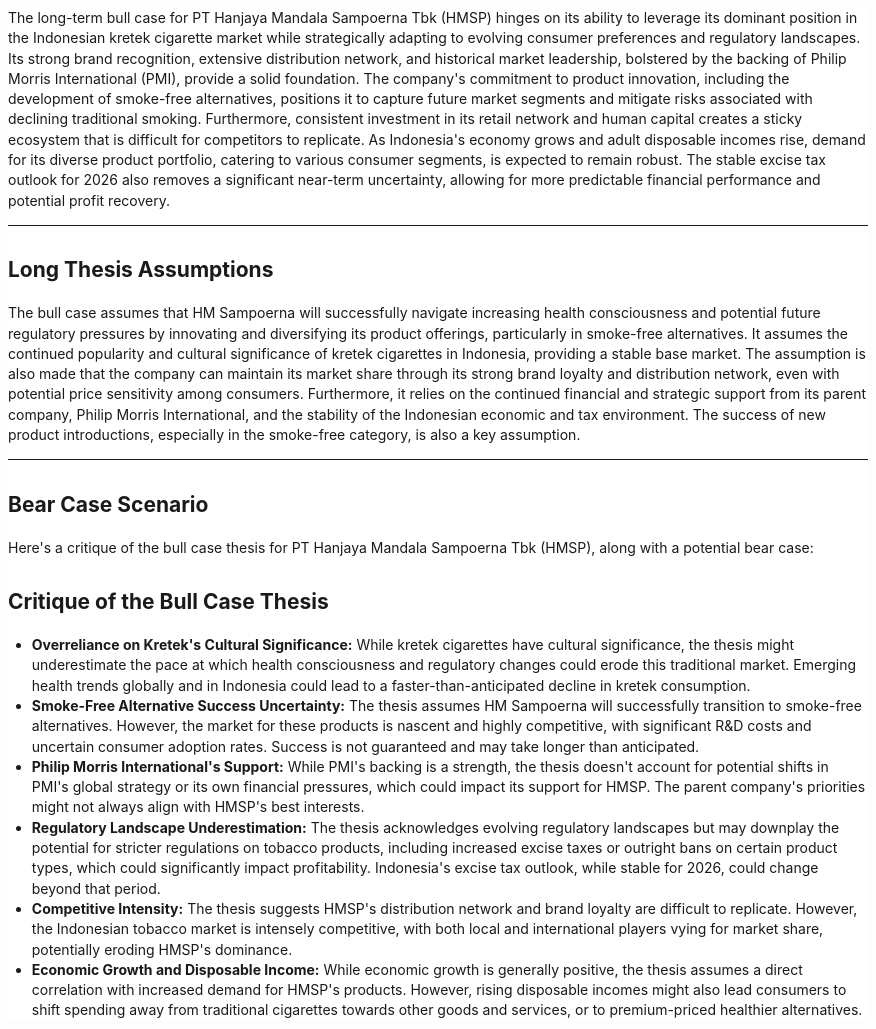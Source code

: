 The long-term bull case for PT Hanjaya Mandala Sampoerna Tbk (HMSP) hinges on its ability to leverage its dominant position in the Indonesian kretek cigarette market while strategically adapting to evolving consumer preferences and regulatory landscapes. Its strong brand recognition, extensive distribution network, and historical market leadership, bolstered by the backing of Philip Morris International (PMI), provide a solid foundation. The company's commitment to product innovation, including the development of smoke-free alternatives, positions it to capture future market segments and mitigate risks associated with declining traditional smoking. Furthermore, consistent investment in its retail network and human capital creates a sticky ecosystem that is difficult for competitors to replicate. As Indonesia's economy grows and adult disposable incomes rise, demand for its diverse product portfolio, catering to various consumer segments, is expected to remain robust. The stable excise tax outlook for 2026 also removes a significant near-term uncertainty, allowing for more predictable financial performance and potential profit recovery.

---

## Long Thesis Assumptions

The bull case assumes that HM Sampoerna will successfully navigate increasing health consciousness and potential future regulatory pressures by innovating and diversifying its product offerings, particularly in smoke-free alternatives. It assumes the continued popularity and cultural significance of kretek cigarettes in Indonesia, providing a stable base market. The assumption is also made that the company can maintain its market share through its strong brand loyalty and distribution network, even with potential price sensitivity among consumers. Furthermore, it relies on the continued financial and strategic support from its parent company, Philip Morris International, and the stability of the Indonesian economic and tax environment. The success of new product introductions, especially in the smoke-free category, is also a key assumption.

---

## Bear Case Scenario

Here's a critique of the bull case thesis for PT Hanjaya Mandala Sampoerna Tbk (HMSP), along with a potential bear case:

## Critique of the Bull Case Thesis

*   **Overreliance on Kretek's Cultural Significance:** While kretek cigarettes have cultural significance, the thesis might underestimate the pace at which health consciousness and regulatory changes could erode this traditional market. Emerging health trends globally and in Indonesia could lead to a faster-than-anticipated decline in kretek consumption.
*   **Smoke-Free Alternative Success Uncertainty:** The thesis assumes HM Sampoerna will successfully transition to smoke-free alternatives. However, the market for these products is nascent and highly competitive, with significant R&D costs and uncertain consumer adoption rates. Success is not guaranteed and may take longer than anticipated.
*   **Philip Morris International's Support:** While PMI's backing is a strength, the thesis doesn't account for potential shifts in PMI's global strategy or its own financial pressures, which could impact its support for HMSP. The parent company's priorities might not always align with HMSP's best interests.
*   **Regulatory Landscape Underestimation:** The thesis acknowledges evolving regulatory landscapes but may downplay the potential for stricter regulations on tobacco products, including increased excise taxes or outright bans on certain product types, which could significantly impact profitability. Indonesia's excise tax outlook, while stable for 2026, could change beyond that period.
*   **Competitive Intensity:** The thesis suggests HMSP's distribution network and brand loyalty are difficult to replicate. However, the Indonesian tobacco market is intensely competitive, with both local and international players vying for market share, potentially eroding HMSP's dominance.
*   **Economic Growth and Disposable Income:** While economic growth is generally positive, the thesis assumes a direct correlation with increased demand for HMSP's products. However, rising disposable incomes might also lead consumers to shift spending away from traditional cigarettes towards other goods and services, or to premium-priced healthier alternatives.
